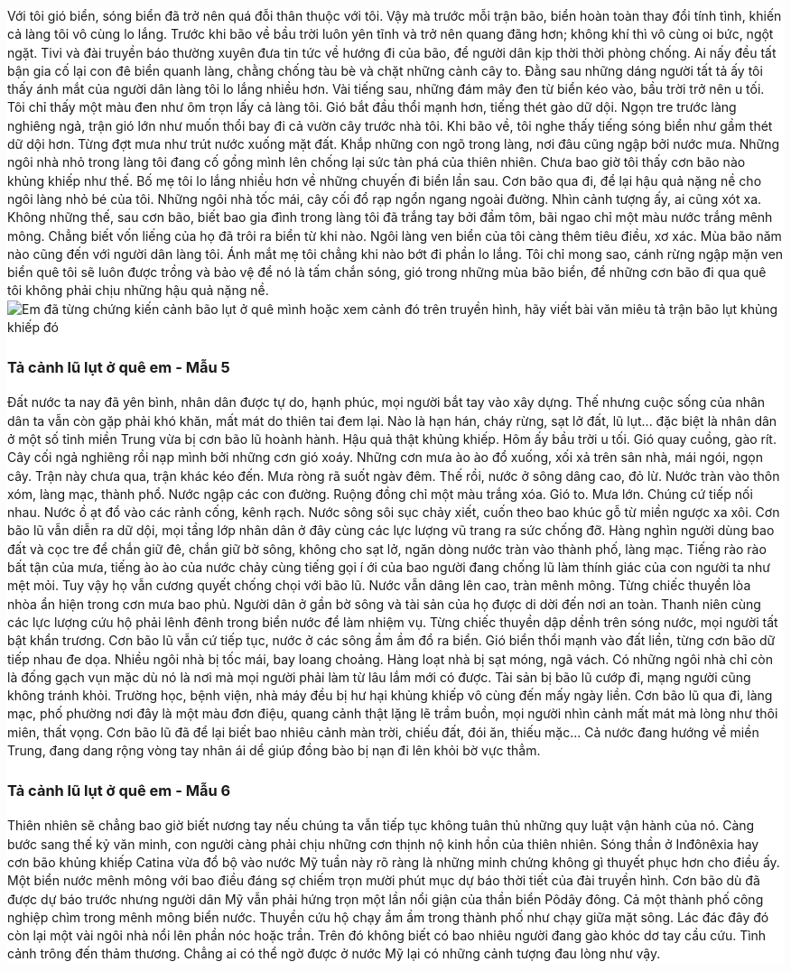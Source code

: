 Với tôi gió biển, sóng biển đã trở nên quá đỗi thân thuộc với tôi. Vậy mà trước mỗi trận bão, biển hoàn toàn thay đổi tính tình, khiến cả làng tôi vô cùng lo lắng. Trước khi bão về bầu trời luôn yên tĩnh và trở nên quang đãng hơn; không khí thì vô cùng oi bức, ngột ngặt.  Tivi và đài truyền báo thường xuyên đưa tin tức về hướng đi của bão, để người dân kịp thời thời phòng chống. Ai nấy đều tất bận gia cố lại con đê biển quanh làng, chằng chống tàu bè và chặt những cành cây to. Đằng sau những dáng người tất tả ấy tôi thấy ánh mắt của người dân làng tôi lo lắng nhiều hơn.
Vài tiếng sau, những đám mây đen từ biển kéo vào, bầu trời trở nên u tối. Tôi chỉ thấy một màu đen như ôm trọn lấy cả làng tôi. Gió bắt đầu thổi mạnh hơn, tiếng thét gào dữ dội. Ngọn tre trước làng nghiêng ngả, trận gió lớn như muốn thổi bay đi cả vườn cây trước nhà tôi. Khi bão về, tôi nghe thấy tiếng sóng biển như gầm thét dữ dội hơn. Từng đợt mưa như trút nước xuống mặt đất. Khắp những con ngõ trong làng, nơi đâu cũng ngập bởi nước mưa. Những ngôi nhà nhỏ trong làng tôi đang cố gồng mình lên chống lại sức tàn phá của thiên nhiên. Chưa bao giờ tôi thấy cơn bão nào khủng khiếp như thế. Bố mẹ tôi lo lắng nhiều hơn về những chuyến đi biển lần sau.
Cơn bão qua đi, để lại hậu quả nặng nề cho ngôi làng nhỏ bé của tôi. Những ngôi nhà tốc mái, cây cối đổ rạp ngổn ngang ngoài đường. Nhìn cảnh tượng ấy, ai cũng xót xa. Không những thế, sau cơn bão, biết bao gia đình trong làng tôi đã trắng tay bởi đầm tôm, bãi ngao chỉ một màu nước trắng mênh mông. Chẳng biết vốn liếng của họ đã trôi ra biển từ khi nào. Ngôi làng ven biển của tôi càng thêm tiêu điều, xơ xác.
Mùa bão năm nào cũng đến với người dân làng tôi. Ánh mắt mẹ tôi chẳng khi nào bớt đi phần lo lắng. Tôi chỉ mong sao, cánh rừng ngập mặn ven biển quê tôi sẽ luôn được trồng và bảo vệ để nó là tấm chắn sóng, gió trong những mùa bão biển, để những cơn bão đi qua quê tôi không phải chịu những hậu quả nặng nề.
![Em đã từng chứng kiến cảnh bão lụt ở quê mình hoặc xem cảnh đó trên truyền hình, hãy viết bài văn miêu tả trận bão lụt khủng khiếp đó](https://i.vdoc.vn/data/image/2021/01/19/bai-tap-lam-van-so-5-lop-6-de-3-em-da-tung-chung-kien-canh-bao-lut-o-que-minh-hoac-xem-canh-do-tren-truyen-hinh-hay-viet-bai-van-mieu-ta-tran-bao-lut-khung-khiep-do-2.jpg)
### Tả cảnh lũ lụt ở quê em - Mẫu 5
Đất nước ta nay đã yên bình, nhân dân được tự do, hạnh phúc, mọi người bắt tay vào xây dựng. Thế nhưng cuộc sống của nhân dân ta vẫn còn gặp phải khó khăn, mất mát do thiên tai đem lại. Nào là hạn hán, cháy rừng, sạt lở đất, lũ lụt... đặc biệt là nhân dân ở một số tỉnh miền Trung vừa bị cơn bão lũ hoành hành. Hậu quả thật khủng khiếp.
Hôm ấy bầu trời u tối. Gió quay cuồng, gào rít. Cây cối ngả nghiêng rồi nạp mình bởi những cơn gió xoáy. Những cơn mưa ào ào đổ xuống, xối xả trên sân nhà, mái ngói, ngọn cây. Trận này chưa qua, trận khác kéo đến. Mưa ròng rã suốt ngàv đêm. Thế rồi, nước ở sông dâng cao, đỏ lừ. Nước tràn vào thôn xóm, làng mạc, thành phổ. Nước ngập các con đường. Ruộng đồng chỉ một màu trắng xóa. Gió to. Mưa lớn. Chúng cứ tiếp nối nhau. Nước ồ ạt đổ vào các rảnh cống, kênh rạch. Nước sông sôi sục chảy xiết, cuốn theo bao khúc gỗ từ miền ngược xa xôi. Cơn bão lũ vẫn diễn ra dữ dội, mọi tầng lớp nhân dân ở đây cùng các lực lượng vũ trang ra sức chống đỡ. Hàng nghìn người dùng bao đất và cọc tre để chắn giữ đê, chắn giữ bờ sông, không cho sạt lở, ngăn dòng nước tràn vào thành phố, làng mạc. Tiếng rào rào bất tận của mưa, tiếng ào ào của nước chảy cùng tiếng gọi í ới của bao người đang chống lũ làm thính giác của con người ta như mệt mỏi. Tuy vậy họ vẫn cương quyết chống chọi với bão lũ. Nước vẫn dâng lên cao, tràn mênh mông. Từng chiếc thuyền lòa nhòa ẩn hiện trong cơn mưa bao phủ. Người dân ở gần bờ sông và tài sản của họ được di dời đến nơi an toàn. Thanh niên cùng các lực lượng cứu hộ phải lênh đênh trong biển nước để làm nhiệm vụ. Từng chiếc thuyền dập dềnh trên sóng nước, mọi người tất bật khẩn trương. Cơn bão lũ vẫn cứ tiếp tục, nước ở các sông ầm ầm đổ ra biển. Gió biển thổi mạnh vào đất liền, từng cơn bão dữ tiếp nhau đe dọa. Nhiều ngôi nhà bị tốc mái, bay loang choảng. Hàng loạt nhà bị sạt móng, ngã vách. Có những ngôi nhà chỉ còn là đống gạch vụn mặc dù nó là nơi mà mọi người phải làm từ lâu lắm mới có được. Tài sản bị bão lũ cướp đi, mạng người cũng không tránh khỏi. Trường học, bệnh viện, nhà máy đều bị hư hại khủng khiếp vô cùng đến mấy ngày liền.
Cơn bão lũ qua đi, làng mạc, phố phường nơi đây là một màu đơn điệu, quang cảnh thật lặng lẽ trầm buồn, mọi người nhìn cảnh mất mát mà lòng như thôi miên, thất vọng.
Cơn bão lũ đã để lại biết bao nhiêu cảnh màn trời, chiếu đất, đói ăn, thiếu mặc... Cả nước đang hướng về miền Trung, đang dang rộng vòng tay nhân ái dể giúp đồng bào bị nạn đi lên khỏi bờ vực thẳm.
### Tả cảnh lũ lụt ở quê em - Mẫu 6
Thiên nhiên sẽ chẳng bao giờ biết nương tay nếu chúng ta vẫn tiếp tục không tuân thủ những quy luật vận hành của nó. Càng bước sang thế kỷ văn minh, con người càng phải chịu những cơn thịnh nộ kinh hồn của thiên nhiên. Sóng thần ở Inđônêxia hay cơn bão khủng khiếp Catina vừa đổ bộ vào nước Mỹ tuần này rõ ràng là những minh chứng không gì thuyết phục hơn cho điều ấy.
Một biển nước mênh mông với bao điều đáng sợ chiếm trọn mười phút mục dự báo thời tiết của đài truyền hình. Cơn bão dù đã được dự báo trước nhưng người dân Mỹ vẫn phải hứng trọn một lần nổi giận của thần biển Pôdây đông. Cả một thành phố công nghiệp chìm trong mênh mông biển nước. Thuyền cứu hộ chạy ầm ầm trong thành phố như chạy giữa mặt sông. Lác đác đây đó còn lại một vài ngôi nhà nổi lên phần nóc hoặc trần. Trên đó không biết có bao nhiêu người đang gào khóc dơ tay cầu cứu. Tình cảnh trông đến thảm thương. Chẳng ai có thể ngờ được ở nước Mỹ lại có những cảnh tượng đau lòng như vậy.